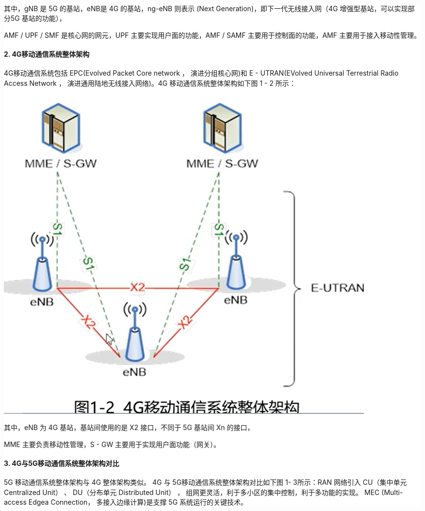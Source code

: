  其中，gNB 是 5G 的基站，eNB是 4G 的基站，ng-eNB 则表示 (Next Generation)，即下一代无线接入网（4G 增强型基站，可以实现部分5G 基站的功能），

AMF / UPF / SMF 是核心网的网元，UPF 主要实现用户面的功能，AMF / SAMF 主要用于控制面的功能，AMF 主要用于接入移动性管理。

#### 2. 4G移动通信系统整体架构

 4G移动通信系统包括 EPC(Evolved Packet Core network ， 演进分组核心网)和 E - UTRAN(EVolved Universal Terrestrial Radio Access Network ， 演进通用陆地无线接入网络)。4G 移动通信系统整体架构如下图 1 - 2 所示：

![4G移动通信系统整体架构](4G移动通信系统整体架构.png)

其中，eNB 为 4G 基站，基站间使用的是 X2 接口，不同于 5G 基站间 Xn 的接口，

MME 主要负责移动性管理，S - GW 主要用于实现用户面功能（网关）。

#### 3. 4G与5G移动通信系统整体架构对比

5G 移动通信系统整体架构与 4G 整体架构类似。 4G 与 5G移动通信系统整体架构对比如下图 1- 3所示：RAN 网络引入 CU（集中单元 Centralized Unit） 、 DU（分布单元 Distributed Unit） ， 组网更灵活，利于多小区的集中控制，利于多功能的实现。 MEC (Multi-access Edgea Connection， 多接入边缘计算)是支撑 5G 系统运行的关键技术。

